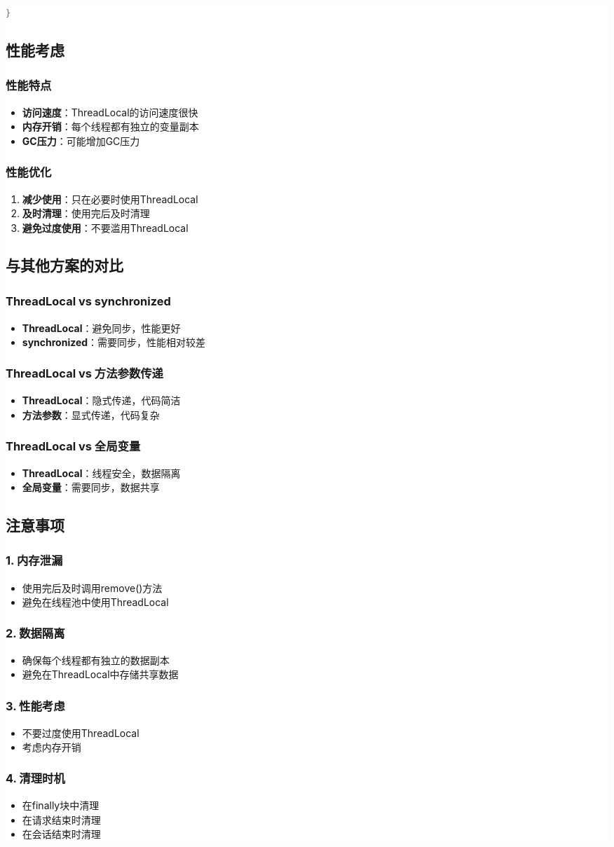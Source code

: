 ```java
}
```

## 性能考虑

### 性能特点
- **访问速度**：ThreadLocal的访问速度很快
- **内存开销**：每个线程都有独立的变量副本
- **GC压力**：可能增加GC压力

### 性能优化
1. **减少使用**：只在必要时使用ThreadLocal
2. **及时清理**：使用完后及时清理
3. **避免过度使用**：不要滥用ThreadLocal

## 与其他方案的对比

### ThreadLocal vs synchronized
- **ThreadLocal**：避免同步，性能更好
- **synchronized**：需要同步，性能相对较差

### ThreadLocal vs 方法参数传递
- **ThreadLocal**：隐式传递，代码简洁
- **方法参数**：显式传递，代码复杂

### ThreadLocal vs 全局变量
- **ThreadLocal**：线程安全，数据隔离
- **全局变量**：需要同步，数据共享

## 注意事项

### 1. 内存泄漏
- 使用完后及时调用remove()方法
- 避免在线程池中使用ThreadLocal

### 2. 数据隔离
- 确保每个线程都有独立的数据副本
- 避免在ThreadLocal中存储共享数据

### 3. 性能考虑
- 不要过度使用ThreadLocal
- 考虑内存开销

### 4. 清理时机
- 在finally块中清理
- 在请求结束时清理
- 在会话结束时清理
